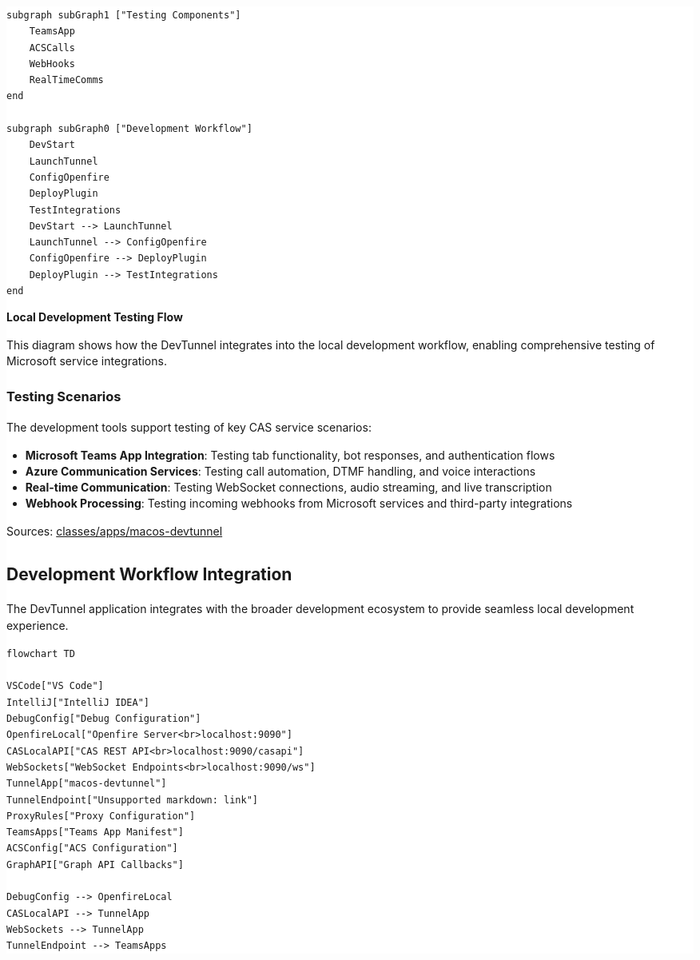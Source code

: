 ```mermaid
subgraph subGraph1 ["Testing Components"]
    TeamsApp
    ACSCalls
    WebHooks
    RealTimeComms
end

subgraph subGraph0 ["Development Workflow"]
    DevStart
    LaunchTunnel
    ConfigOpenfire
    DeployPlugin
    TestIntegrations
    DevStart --> LaunchTunnel
    LaunchTunnel --> ConfigOpenfire
    ConfigOpenfire --> DeployPlugin
    DeployPlugin --> TestIntegrations
end
```

**Local Development Testing Flow**

This diagram shows how the DevTunnel integrates into the local development workflow, enabling comprehensive testing of Microsoft service integrations.

### Testing Scenarios

The development tools support testing of key CAS service scenarios:

* **Microsoft Teams App Integration**: Testing tab functionality, bot responses, and authentication flows
* **Azure Communication Services**: Testing call automation, DTMF handling, and voice interactions
* **Real-time Communication**: Testing WebSocket connections, audio streaming, and live transcription
* **Webhook Processing**: Testing incoming webhooks from Microsoft services and third-party integrations

Sources: [classes/apps/macos-devtunnel](https://github.com/ComitFS/cas-service/blob/b7087e8d/classes/apps/macos-devtunnel)

## Development Workflow Integration

The DevTunnel application integrates with the broader development ecosystem to provide seamless local development experience.

```mermaid
flowchart TD

VSCode["VS Code"]
IntelliJ["IntelliJ IDEA"]
DebugConfig["Debug Configuration"]
OpenfireLocal["Openfire Server<br>localhost:9090"]
CASLocalAPI["CAS REST API<br>localhost:9090/casapi"]
WebSockets["WebSocket Endpoints<br>localhost:9090/ws"]
TunnelApp["macos-devtunnel"]
TunnelEndpoint["Unsupported markdown: link"]
ProxyRules["Proxy Configuration"]
TeamsApps["Teams App Manifest"]
ACSConfig["ACS Configuration"]
GraphAPI["Graph API Callbacks"]

DebugConfig --> OpenfireLocal
CASLocalAPI --> TunnelApp
WebSockets --> TunnelApp
TunnelEndpoint --> TeamsApps
```